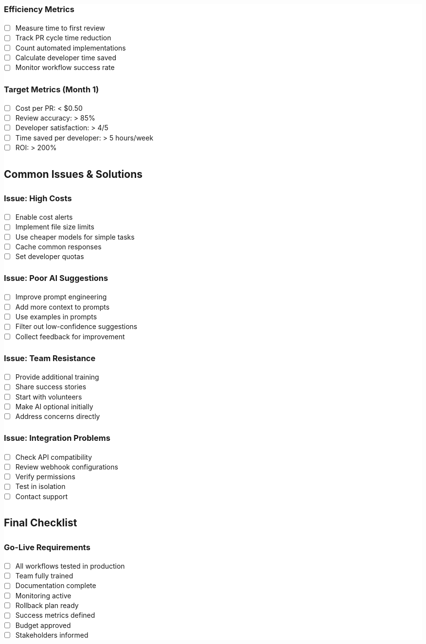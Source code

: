 ### Efficiency Metrics
- [ ] Measure time to first review
- [ ] Track PR cycle time reduction
- [ ] Count automated implementations
- [ ] Calculate developer time saved
- [ ] Monitor workflow success rate

### Target Metrics (Month 1)
- [ ] Cost per PR: < $0.50
- [ ] Review accuracy: > 85%
- [ ] Developer satisfaction: > 4/5
- [ ] Time saved per developer: > 5 hours/week
- [ ] ROI: > 200%

## Common Issues & Solutions

### Issue: High Costs
- [ ] Enable cost alerts
- [ ] Implement file size limits
- [ ] Use cheaper models for simple tasks
- [ ] Cache common responses
- [ ] Set developer quotas

### Issue: Poor AI Suggestions
- [ ] Improve prompt engineering
- [ ] Add more context to prompts
- [ ] Use examples in prompts
- [ ] Filter out low-confidence suggestions
- [ ] Collect feedback for improvement

### Issue: Team Resistance
- [ ] Provide additional training
- [ ] Share success stories
- [ ] Start with volunteers
- [ ] Make AI optional initially
- [ ] Address concerns directly

### Issue: Integration Problems
- [ ] Check API compatibility
- [ ] Review webhook configurations
- [ ] Verify permissions
- [ ] Test in isolation
- [ ] Contact support

## Final Checklist

### Go-Live Requirements
- [ ] All workflows tested in production
- [ ] Team fully trained
- [ ] Documentation complete
- [ ] Monitoring active
- [ ] Rollback plan ready
- [ ] Success metrics defined
- [ ] Budget approved
- [ ] Stakeholders informed
